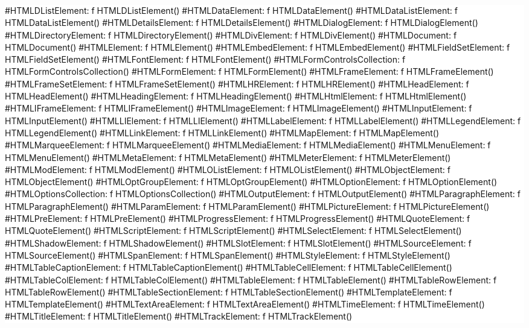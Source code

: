 #HTMLDListElement: f HTMLDListElement()
#HTMLDataElement: f HTMLDataElement()
#HTMLDataListElement: f HTMLDataListElement()
#HTMLDetailsElement: f HTMLDetailsElement()
#HTMLDialogElement: f HTMLDialogElement()
#HTMLDirectoryElement: f HTMLDirectoryElement()
#HTMLDivElement: f HTMLDivElement()
#HTMLDocument: f HTMLDocument()
#HTMLElement: f HTMLElement()
#HTMLEmbedElement: f HTMLEmbedElement()
#HTMLFieldSetElement: f HTMLFieldSetElement()
#HTMLFontElement: f HTMLFontElement()
#HTMLFormControlsCollection: f HTMLFormControlsCollection()
#HTMLFormElement: f HTMLFormElement()
#HTMLFrameElement: f HTMLFrameElement()
#HTMLFrameSetElement: f HTMLFrameSetElement()
#HTMLHRElement: f HTMLHRElement()
#HTMLHeadElement: f HTMLHeadElement()
#HTMLHeadingElement: f HTMLHeadingElement()
#HTMLHtmlElement: f HTMLHtmlElement()
#HTMLIFrameElement: f HTMLIFrameElement()
#HTMLImageElement: f HTMLImageElement()
#HTMLInputElement: f HTMLInputElement()
#HTMLLIElement: f HTMLLIElement()
#HTMLLabelElement: f HTMLLabelElement()
#HTMLLegendElement: f HTMLLegendElement()
#HTMLLinkElement: f HTMLLinkElement()
#HTMLMapElement: f HTMLMapElement()
#HTMLMarqueeElement: f HTMLMarqueeElement()
#HTMLMediaElement: f HTMLMediaElement()
#HTMLMenuElement: f HTMLMenuElement()
#HTMLMetaElement: f HTMLMetaElement()
#HTMLMeterElement: f HTMLMeterElement()
#HTMLModElement: f HTMLModElement()
#HTMLOListElement: f HTMLOListElement()
#HTMLObjectElement: f HTMLObjectElement()
#HTMLOptGroupElement: f HTMLOptGroupElement()
#HTMLOptionElement: f HTMLOptionElement()
#HTMLOptionsCollection: f HTMLOptionsCollection()
#HTMLOutputElement: f HTMLOutputElement()
#HTMLParagraphElement: f HTMLParagraphElement()
#HTMLParamElement: f HTMLParamElement()
#HTMLPictureElement: f HTMLPictureElement()
#HTMLPreElement: f HTMLPreElement()
#HTMLProgressElement: f HTMLProgressElement()
#HTMLQuoteElement: f HTMLQuoteElement()
#HTMLScriptElement: f HTMLScriptElement()
#HTMLSelectElement: f HTMLSelectElement()
#HTMLShadowElement: f HTMLShadowElement()
#HTMLSlotElement: f HTMLSlotElement()
#HTMLSourceElement: f HTMLSourceElement()
#HTMLSpanElement: f HTMLSpanElement()
#HTMLStyleElement: f HTMLStyleElement()
#HTMLTableCaptionElement: f HTMLTableCaptionElement()
#HTMLTableCellElement: f HTMLTableCellElement()
#HTMLTableColElement: f HTMLTableColElement()
#HTMLTableElement: f HTMLTableElement()
#HTMLTableRowElement: f HTMLTableRowElement()
#HTMLTableSectionElement: f HTMLTableSectionElement()
#HTMLTemplateElement: f HTMLTemplateElement()
#HTMLTextAreaElement: f HTMLTextAreaElement()
#HTMLTimeElement: f HTMLTimeElement()
#HTMLTitleElement: f HTMLTitleElement()
#HTMLTrackElement: f HTMLTrackElement()